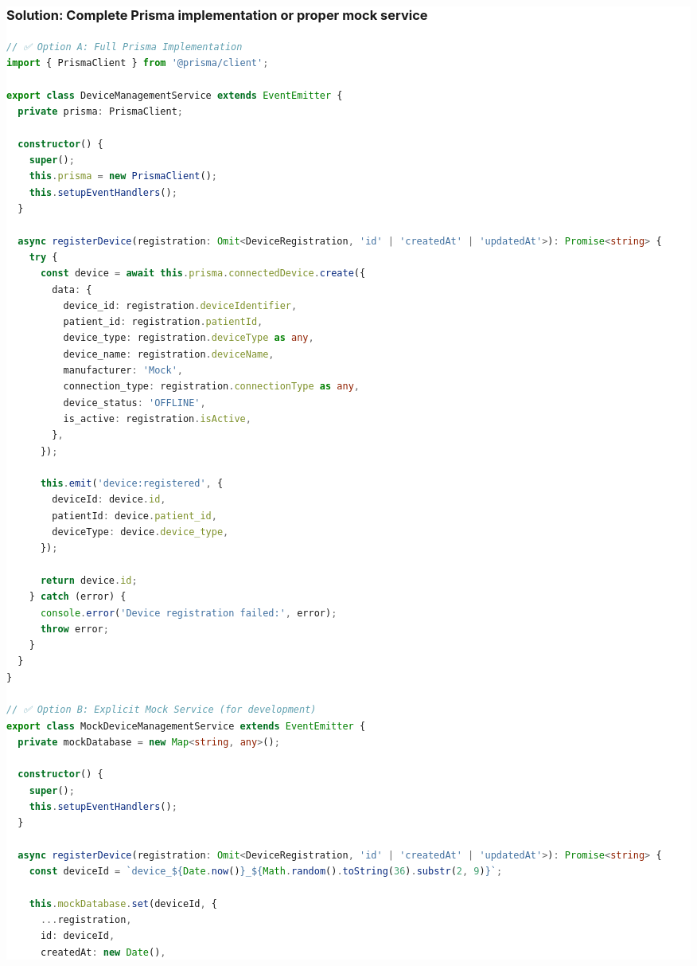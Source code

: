 ### **Solution**: Complete Prisma implementation or proper mock service

```typescript
// ✅ Option A: Full Prisma Implementation
import { PrismaClient } from '@prisma/client';

export class DeviceManagementService extends EventEmitter {
  private prisma: PrismaClient;
  
  constructor() {
    super();
    this.prisma = new PrismaClient();
    this.setupEventHandlers();
  }

  async registerDevice(registration: Omit<DeviceRegistration, 'id' | 'createdAt' | 'updatedAt'>): Promise<string> {
    try {
      const device = await this.prisma.connectedDevice.create({
        data: {
          device_id: registration.deviceIdentifier,
          patient_id: registration.patientId,
          device_type: registration.deviceType as any,
          device_name: registration.deviceName,
          manufacturer: 'Mock',
          connection_type: registration.connectionType as any,
          device_status: 'OFFLINE',
          is_active: registration.isActive,
        },
      });

      this.emit('device:registered', {
        deviceId: device.id,
        patientId: device.patient_id,
        deviceType: device.device_type,
      });

      return device.id;
    } catch (error) {
      console.error('Device registration failed:', error);
      throw error;
    }
  }
}

// ✅ Option B: Explicit Mock Service (for development)
export class MockDeviceManagementService extends EventEmitter {
  private mockDatabase = new Map<string, any>();
  
  constructor() {
    super();
    this.setupEventHandlers();
  }
  
  async registerDevice(registration: Omit<DeviceRegistration, 'id' | 'createdAt' | 'updatedAt'>): Promise<string> {
    const deviceId = `device_${Date.now()}_${Math.random().toString(36).substr(2, 9)}`;
    
    this.mockDatabase.set(deviceId, {
      ...registration,
      id: deviceId,
      createdAt: new Date(),
```